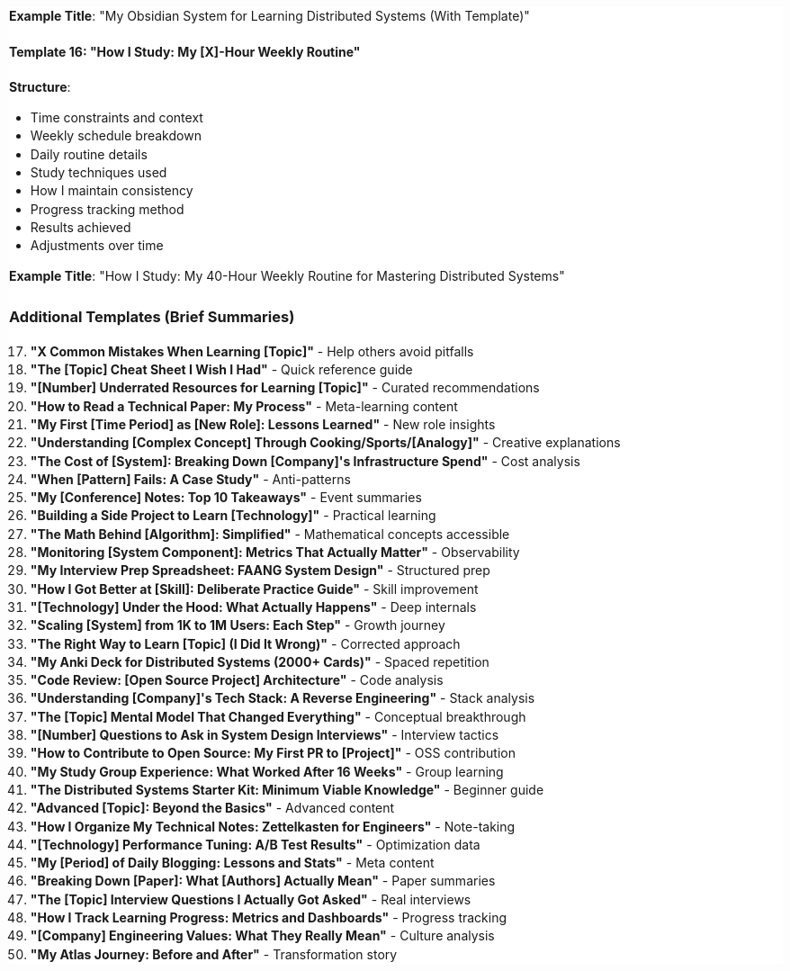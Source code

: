**Example Title**: "My Obsidian System for Learning Distributed Systems (With Template)"

#### Template 16: "How I Study: My [X]-Hour Weekly Routine"
**Structure**:
- Time constraints and context
- Weekly schedule breakdown
- Daily routine details
- Study techniques used
- How I maintain consistency
- Progress tracking method
- Results achieved
- Adjustments over time

**Example Title**: "How I Study: My 40-Hour Weekly Routine for Mastering Distributed Systems"

### Additional Templates (Brief Summaries)

17. **"X Common Mistakes When Learning [Topic]"** - Help others avoid pitfalls
18. **"The [Topic] Cheat Sheet I Wish I Had"** - Quick reference guide
19. **"[Number] Underrated Resources for Learning [Topic]"** - Curated recommendations
20. **"How to Read a Technical Paper: My Process"** - Meta-learning content
21. **"My First [Time Period] as [New Role]: Lessons Learned"** - New role insights
22. **"Understanding [Complex Concept] Through Cooking/Sports/[Analogy]"** - Creative explanations
23. **"The Cost of [System]: Breaking Down [Company]'s Infrastructure Spend"** - Cost analysis
24. **"When [Pattern] Fails: A Case Study"** - Anti-patterns
25. **"My [Conference] Notes: Top 10 Takeaways"** - Event summaries
26. **"Building a Side Project to Learn [Technology]"** - Practical learning
27. **"The Math Behind [Algorithm]: Simplified"** - Mathematical concepts accessible
28. **"Monitoring [System Component]: Metrics That Actually Matter"** - Observability
29. **"My Interview Prep Spreadsheet: FAANG System Design"** - Structured prep
30. **"How I Got Better at [Skill]: Deliberate Practice Guide"** - Skill improvement
31. **"[Technology] Under the Hood: What Actually Happens"** - Deep internals
32. **"Scaling [System] from 1K to 1M Users: Each Step"** - Growth journey
33. **"The Right Way to Learn [Topic] (I Did It Wrong)"** - Corrected approach
34. **"My Anki Deck for Distributed Systems (2000+ Cards)"** - Spaced repetition
35. **"Code Review: [Open Source Project] Architecture"** - Code analysis
36. **"Understanding [Company]'s Tech Stack: A Reverse Engineering"** - Stack analysis
37. **"The [Topic] Mental Model That Changed Everything"** - Conceptual breakthrough
38. **"[Number] Questions to Ask in System Design Interviews"** - Interview tactics
39. **"How to Contribute to Open Source: My First PR to [Project]"** - OSS contribution
40. **"My Study Group Experience: What Worked After 16 Weeks"** - Group learning
41. **"The Distributed Systems Starter Kit: Minimum Viable Knowledge"** - Beginner guide
42. **"Advanced [Topic]: Beyond the Basics"** - Advanced content
43. **"How I Organize My Technical Notes: Zettelkasten for Engineers"** - Note-taking
44. **"[Technology] Performance Tuning: A/B Test Results"** - Optimization data
45. **"My [Period] of Daily Blogging: Lessons and Stats"** - Meta content
46. **"Breaking Down [Paper]: What [Authors] Actually Mean"** - Paper summaries
47. **"The [Topic] Interview Questions I Actually Got Asked"** - Real interviews
48. **"How I Track Learning Progress: Metrics and Dashboards"** - Progress tracking
49. **"[Company] Engineering Values: What They Really Mean"** - Culture analysis
50. **"My Atlas Journey: Before and After"** - Transformation story
